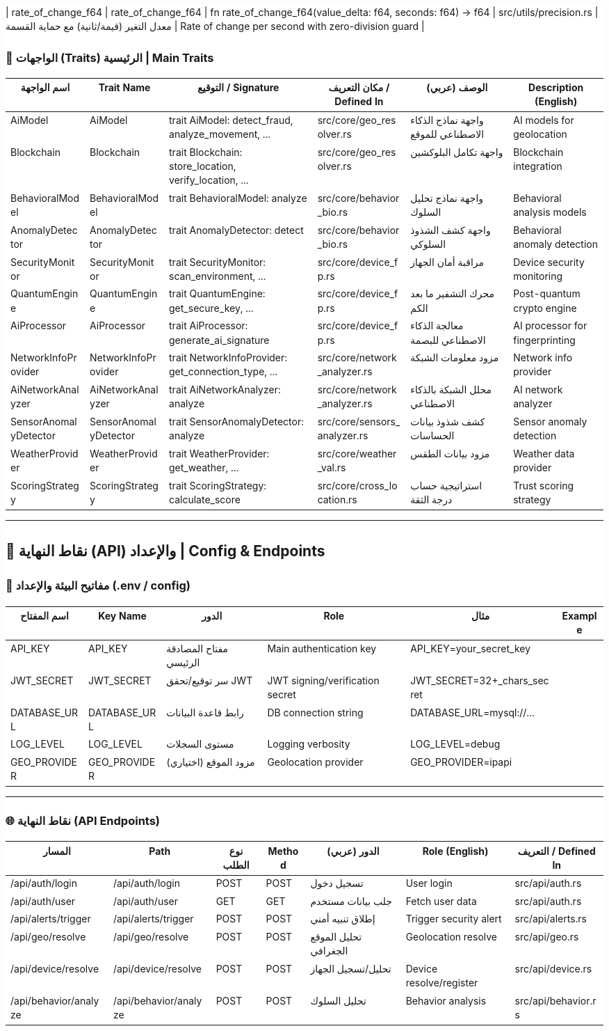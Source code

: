 | rate_of_change_f64     | rate_of_change_f64       | fn rate_of_change_f64(value_delta: f64, seconds: f64) -> f64                       | src/utils/precision.rs         | معدل التغير (قيمة/ثانية) مع حماية القسمة        | Rate of change per second with zero-division guard |
### 🔷 الواجهات (Traits) الرئيسية | Main Traits

| اسم الواجهة              | Trait Name                | التوقيع / Signature                        | مكان التعريف / Defined In           | الوصف (عربي)                       | Description (English)                       |
| ------------------------ | ------------------------- | ------------------------------------------ | ----------------------------------- | ----------------------------------- | ------------------------------------------ |
| AiModel                  | AiModel                   | trait AiModel: detect_fraud, analyze_movement, ... | src/core/geo_resolver.rs            | واجهة نماذج الذكاء الاصطناعي للموقع    | AI models for geolocation                   |
| Blockchain               | Blockchain                | trait Blockchain: store_location, verify_location, ... | src/core/geo_resolver.rs            | واجهة تكامل البلوكشين                  | Blockchain integration                      |
| BehavioralModel          | BehavioralModel           | trait BehavioralModel: analyze              | src/core/behavior_bio.rs            | واجهة نماذج تحليل السلوك                | Behavioral analysis models                  |
| AnomalyDetector          | AnomalyDetector           | trait AnomalyDetector: detect               | src/core/behavior_bio.rs            | واجهة كشف الشذوذ السلوكي                | Behavioral anomaly detection                |
| SecurityMonitor          | SecurityMonitor           | trait SecurityMonitor: scan_environment, ... | src/core/device_fp.rs               | مراقبة أمان الجهاز                      | Device security monitoring                  |
| QuantumEngine            | QuantumEngine             | trait QuantumEngine: get_secure_key, ...    | src/core/device_fp.rs               | محرك التشفير ما بعد الكم                | Post-quantum crypto engine                  |
| AiProcessor              | AiProcessor               | trait AiProcessor: generate_ai_signature    | src/core/device_fp.rs               | معالجة الذكاء الاصطناعي للبصمة          | AI processor for fingerprinting             |
| NetworkInfoProvider      | NetworkInfoProvider       | trait NetworkInfoProvider: get_connection_type, ... | src/core/network_analyzer.rs        | مزود معلومات الشبكة                    | Network info provider                       |
| AiNetworkAnalyzer        | AiNetworkAnalyzer         | trait AiNetworkAnalyzer: analyze            | src/core/network_analyzer.rs        | محلل الشبكة بالذكاء الاصطناعي           | AI network analyzer                         |
| SensorAnomalyDetector    | SensorAnomalyDetector     | trait SensorAnomalyDetector: analyze        | src/core/sensors_analyzer.rs        | كشف شذوذ بيانات الحساسات                | Sensor anomaly detection                    |
| WeatherProvider          | WeatherProvider           | trait WeatherProvider: get_weather, ...     | src/core/weather_val.rs             | مزود بيانات الطقس                       | Weather data provider                       |
| ScoringStrategy          | ScoringStrategy           | trait ScoringStrategy: calculate_score      | src/core/cross_location.rs          | استراتيجية حساب درجة الثقة              | Trust scoring strategy                      |

---

## 🔑 نقاط النهاية (API) والإعداد | Config & Endpoints

### 🧾 مفاتيح البيئة والإعداد (.env / config)

| اسم المفتاح   | Key Name      | الدور                  | Role                    | مثال                       | Example |
| ------------- | ------------- | ---------------------- | ----------------------- | -------------------------- | ------- |
| API_KEY      | API_KEY      | مفتاح المصادقة الرئيسي | Main authentication key | API_KEY=your_secret_key |         |
| JWT_SECRET   | JWT_SECRET   | سر توقيع/تحقق JWT      | JWT signing/verification secret | JWT_SECRET=32+_chars_secret |         |
| DATABASE_URL | DATABASE_URL | رابط قاعدة البيانات    | DB connection string    | DATABASE_URL=mysql://...  |         |
| LOG_LEVEL    | LOG_LEVEL    | مستوى السجلات          | Logging verbosity       | LOG_LEVEL=debug           |         |
| GEO_PROVIDER | GEO_PROVIDER | مزود الموقع (اختياري)  | Geolocation provider    | GEO_PROVIDER=ipapi        |         |

---

### 🌐 نقاط النهاية (API Endpoints)

| المسار              | Path                  | نوع الطلب | Method | الدور (عربي)                  | Role (English)                  | التعريف / Defined In         |
| ------------------- | --------------------- | --------- | ------ | ----------------------------- | ------------------------------- | ---------------------------- |
| /api/auth/login     | /api/auth/login       | POST      | POST   | تسجيل دخول                    | User login                      | src/api/auth.rs              |
| /api/auth/user      | /api/auth/user        | GET       | GET    | جلب بيانات مستخدم             | Fetch user data                 | src/api/auth.rs              |
| /api/alerts/trigger | /api/alerts/trigger   | POST      | POST   | إطلاق تنبيه أمني              | Trigger security alert          | src/api/alerts.rs            |
| /api/geo/resolve    | /api/geo/resolve      | POST      | POST   | تحليل الموقع الجغرافي         | Geolocation resolve             | src/api/geo.rs               |
| /api/device/resolve | /api/device/resolve   | POST      | POST   | تحليل/تسجيل الجهاز            | Device resolve/register         | src/api/device.rs            |
| /api/behavior/analyze| /api/behavior/analyze| POST      | POST   | تحليل السلوك                   | Behavior analysis               | src/api/behavior.rs          |